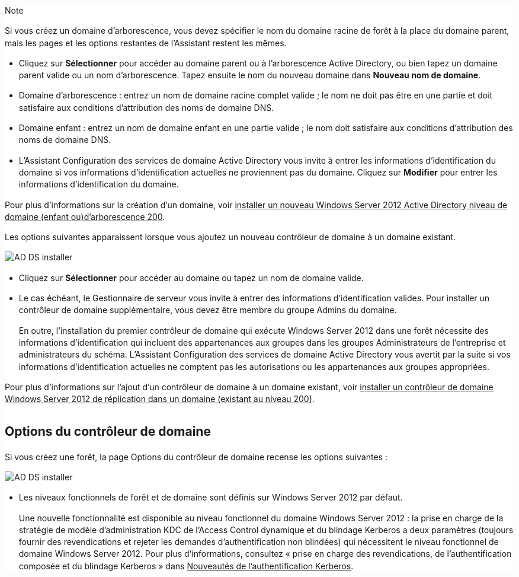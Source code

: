 > [!NOTE]  
> Si vous créez un domaine d’arborescence, vous devez spécifier le nom du domaine racine de forêt à la place du domaine parent, mais les pages et les options restantes de l’Assistant restent les mêmes.  
  
-   Cliquez sur **Sélectionner** pour accéder au domaine parent ou à l’arborescence Active Directory, ou bien tapez un domaine parent valide ou un nom d’arborescence. Tapez ensuite le nom du nouveau domaine dans **Nouveau nom de domaine**.  
  
-   Domaine d’arborescence : entrez un nom de domaine racine complet valide ; le nom ne doit pas être en une partie et doit satisfaire aux conditions d’attribution des noms de domaine DNS.  
  
-   Domaine enfant : entrez un nom de domaine enfant en une partie valide ; le nom doit satisfaire aux conditions d’attribution des noms de domaine DNS.  
  
-   L’Assistant Configuration des services de domaine Active Directory vous invite à entrer les informations d’identification du domaine si vos informations d’identification actuelles ne proviennent pas du domaine. Cliquez sur **Modifier** pour entrer les informations d’identification du domaine.  
  
Pour plus d’informations sur la création d’un domaine, voir [installer un nouveau Windows Server 2012 Active Directory niveau de domaine &#40;enfant ou&#41;d’arborescence 200](../../ad-ds/deploy/Install-a-New-Windows-Server-2012-Active-Directory-Child-or-Tree-Domain--Level-200-.md).  
  
Les options suivantes apparaissent lorsque vous ajoutez un nouveau contrôleur de domaine à un domaine existant.  
  
![AD DS installer](./media/AD-DS-Installation-and-Removal-Wizard-Page-Descriptions/ADDS_SMI_DeploymentConfiguration_Replica.gif)  
  
-   Cliquez sur **Sélectionner** pour accéder au domaine ou tapez un nom de domaine valide.  
  
-   Le cas échéant, le Gestionnaire de serveur vous invite à entrer des informations d’identification valides. Pour installer un contrôleur de domaine supplémentaire, vous devez être membre du groupe Admins du domaine.  
  
    En outre, l’installation du premier contrôleur de domaine qui exécute Windows Server 2012 dans une forêt nécessite des informations d’identification qui incluent des appartenances aux groupes dans les groupes Administrateurs de l’entreprise et administrateurs du schéma. L’Assistant Configuration des services de domaine Active Directory vous avertit par la suite si vos informations d’identification actuelles ne comptent pas les autorisations ou les appartenances aux groupes appropriées.  
  
Pour plus d’informations sur l’ajout d’un contrôleur de domaine à un domaine existant, voir [installer un contrôleur de domaine Windows Server 2012 de réplication dans un domaine &#40;existant au niveau 200&#41;](../../ad-ds/deploy/Install-a-Replica-Windows-Server-2012-Domain-Controller-in-an-Existing-Domain--Level-200-.md).  
  
## <a name="domain-controller-options"></a><a name="BKMK_DCOptionsPage"></a>Options du contrôleur de domaine  
Si vous créez une forêt, la page Options du contrôleur de domaine recense les options suivantes :  
  
![AD DS installer](media/AD-DS-Installation-and-Removal-Wizard-Page-Descriptions/ADDS_SMI_DCOptions_Forest.gif)  
  
-   Les niveaux fonctionnels de forêt et de domaine sont définis sur Windows Server 2012 par défaut.  
  
    Une nouvelle fonctionnalité est disponible au niveau fonctionnel du domaine Windows Server 2012 : la prise en charge de la stratégie de modèle d’administration KDC de l’Access Control dynamique et du blindage Kerberos a deux paramètres (toujours fournir des revendications et rejeter les demandes d’authentification non blindées) qui nécessitent le niveau fonctionnel de domaine Windows Server 2012. Pour plus d’informations, consultez « prise en charge des revendications, de l’authentification composée et du blindage Kerberos » dans [Nouveautés de l’authentification Kerberos](https://technet.microsoft.com/library/hh831747.aspx).    